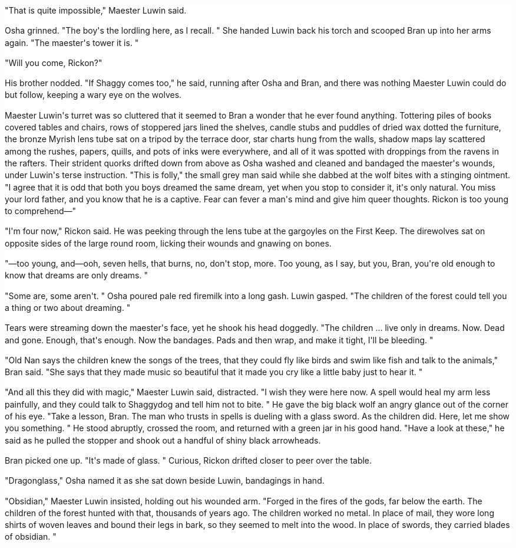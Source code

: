 "That is quite impossible," Maester Luwin said.

Osha grinned. "The boy's the lordling here, as I recall. " She handed Luwin back his torch and scooped Bran up into her arms again. "The maester's tower it is. "

"Will you come, Rickon?"

His brother nodded. "If Shaggy comes too," he said, running after Osha and Bran, and there was nothing Maester Luwin could do but follow, keeping a wary eye on the wolves.

Maester Luwin's turret was so cluttered that it seemed to Bran a wonder that he ever found anything. Tottering piles of books covered tables and chairs, rows of stoppered jars lined the shelves, candle stubs and puddles of dried wax dotted the furniture, the bronze Myrish lens tube sat on a tripod by the terrace door, star charts hung from the walls, shadow maps lay scattered among the rushes, papers, quills, and pots of inks were everywhere, and all of it was spotted with droppings from the ravens in the rafters. Their strident quorks drifted down from above as Osha washed and cleaned and bandaged the maester's wounds, under Luwin's terse instruction. "This is folly," the small grey man said while she dabbed at the wolf bites with a stinging ointment. "I agree that it is odd that both you boys dreamed the same dream, yet when you stop to consider it, it's only natural. You miss your lord father, and you know that he is a captive. Fear can fever a man's mind and give him queer thoughts. Rickon is too young to comprehend—"

"I'm four now," Rickon said. He was peeking through the lens tube at the gargoyles on the First Keep. The direwolves sat on opposite sides of the large round room, licking their wounds and gnawing on bones.

"—too young, and—ooh, seven hells, that burns, no, don't stop, more. Too young, as I say, but you, Bran, you're old enough to know that dreams are only dreams. "

"Some are, some aren't. " Osha poured pale red firemilk into a long gash. Luwin gasped. "The children of the forest could tell you a thing or two about dreaming. "

Tears were streaming down the maester's face, yet he shook his head doggedly. "The children ... live only in dreams. Now. Dead and gone. Enough, that's enough. Now the bandages. Pads and then wrap, and make it tight, I'll be bleeding. "

"Old Nan says the children knew the songs of the trees, that they could fly like birds and swim like fish and talk to the animals," Bran said. "She says that they made music so beautiful that it made you cry like a little baby just to hear it. "

"And all this they did with magic," Maester Luwin said, distracted. "I wish they were here now. A spell would heal my arm less painfully, and they could talk to Shaggydog and tell him not to bite. " He gave the big black wolf an angry glance out of the corner of his eye. "Take a lesson, Bran. The man who trusts in spells is dueling with a glass sword. As the children did. Here, let me show you something. " He stood abruptly, crossed the room, and returned with a green jar in his good hand. "Have a look at these," he said as he pulled the stopper and shook out a handful of shiny black arrowheads.

Bran picked one up. "It's made of glass. " Curious, Rickon drifted closer to peer over the table.

"Dragonglass," Osha named it as she sat down beside Luwin, bandagings in hand.

"Obsidian," Maester Luwin insisted, holding out his wounded arm. "Forged in the fires of the gods, far below the earth. The children of the forest hunted with that, thousands of years ago. The children worked no metal. In place of mail, they wore long shirts of woven leaves and bound their legs in bark, so they seemed to melt into the wood. In place of swords, they carried blades of obsidian. "
